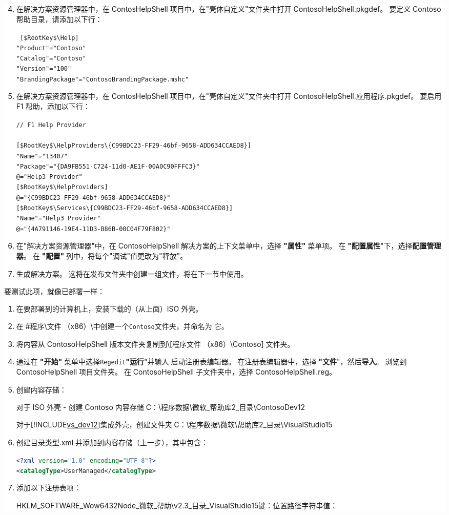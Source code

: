 4. 在解决方案资源管理器中，在 ContosHelpShell 项目中，在"壳体自定义"文件夹中打开 ContosoHelpShell.pkgdef。 要定义 Contoso 帮助目录，请添加以下行：

    ```
     [$RootKey$\Help]
    "Product"="Contoso"
    "Catalog"="Contoso"
    "Version"="100"
    "BrandingPackage"="ContosoBrandingPackage.mshc"
    ```

5. 在解决方案资源管理器中，在 ContosHelpShell 项目中，在"壳体自定义"文件夹中打开 ContosoHelpShell.应用程序.pkgdef。 要启用 F1 帮助，添加以下行：

    ```
    // F1 Help Provider

    [$RootKey$\HelpProviders\{C99BDC23-FF29-46bf-9658-ADD634CCAED8}]
    "Name"="13407"
    "Package"="{DA9FB551-C724-11d0-AE1F-00A0C90FFFC3}"
    @="Help3 Provider"
    [$RootKey$\HelpProviders]
    @="{C99BDC23-FF29-46bf-9658-ADD634CCAED8}"
    [$RootKey$\Services\{C99BDC23-FF29-46bf-9658-ADD634CCAED8}]
    "Name"="Help3 Provider"
    @="{4A791146-19E4-11D3-B86B-00C04F79F802}"
    ```

6. 在"解决方案资源管理器"中，在 ContosoHelpShell 解决方案的上下文菜单中，选择 **"属性"** 菜单项。 在 **"配置属性**"下，选择**配置管理器**。 在 **"配置"** 列中，将每个"调试"值更改为"释放"。

7. 生成解决方案。 这将在发布文件夹中创建一组文件，将在下一节中使用。

要测试此项，就像已部署一样：

1. 在要部署到的计算机上，安装下载的（从上面）ISO 外壳。

2. 在 #程序\\文件 （x86）\\中创建一个`Contoso`文件夹，并命名为 它。

3. 将内容从 ContosoHelpShell 版本文件夹复制到\\[程序文件 （x86）\Contoso] 文件夹。

4. 通过在 **"开始"** 菜单中选择`Regedit`**"运行**"并输入 启动注册表编辑器。 在注册表编辑器中，选择 **"文件**"，然后**导入**。 浏览到 ContosoHelpShell 项目文件夹。 在 ContosoHelpShell 子文件夹中，选择 ContosoHelpShell.reg。

5. 创建内容存储：

    对于 ISO 外壳 - 创建 Contoso 内容存储 C：\程序数据\微软_帮助库2_目录\ContosoDev12

    对于[!INCLUDE[vs_dev12](../../extensibility/includes/vs_dev12_md.md)]集成外壳，创建文件夹 C：\程序数据\微软\帮助库2_目录\VisualStudio15

6. 创建目录类型.xml 并添加到内容存储（上一步），其中包含：

   ```xml
   <?xml version="1.0" encoding="UTF-8"?>
   <catalogType>UserManaged</catalogType>
   ```

7. 添加以下注册表项：

    HKLM_SOFTWARE_Wow6432Node_微软_帮助\v2.3_目录_VisualStudio15键：位置路径字符串值：
